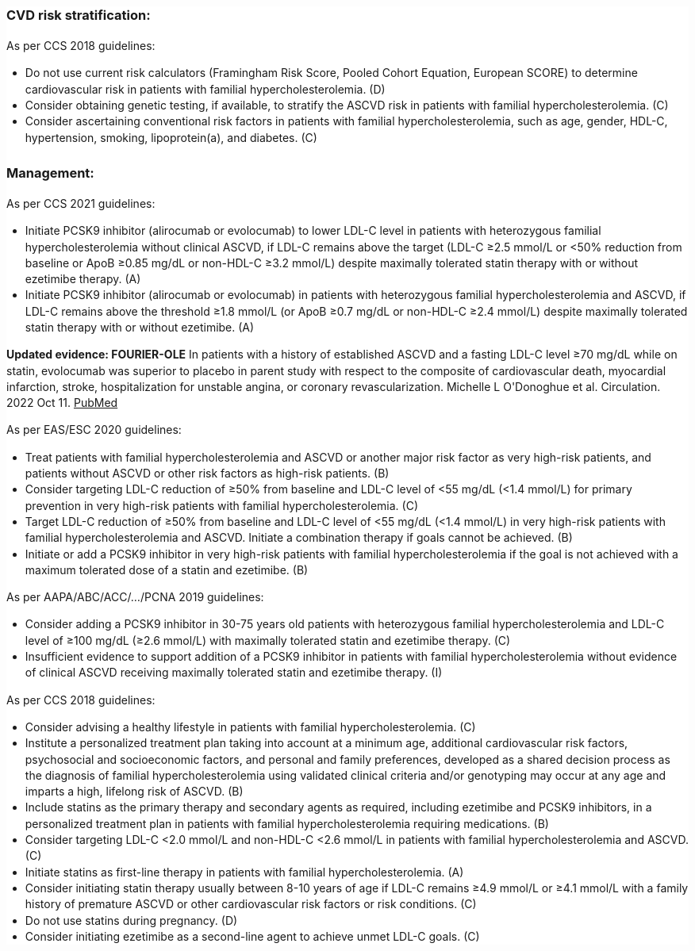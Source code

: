 ### CVD risk stratification:
As per CCS 2018 guidelines:
- Do not use current risk calculators (Framingham Risk Score, Pooled Cohort Equation, European SCORE) to determine cardiovascular risk in patients with familial hypercholesterolemia. (D)
- Consider obtaining genetic testing, if available, to stratify the ASCVD risk in patients with familial hypercholesterolemia. (C)
- Consider ascertaining conventional risk factors in patients with familial hypercholesterolemia, such as age, gender, HDL-C, hypertension, smoking, lipoprotein(a), and diabetes. (C)

### Management:
As per CCS 2021 guidelines:
- Initiate PCSK9 inhibitor (alirocumab or evolocumab) to lower LDL-C level in patients with heterozygous familial hypercholesterolemia without clinical ASCVD, if LDL-C remains above the target (LDL-C ≥2.5 mmol/L or <50% reduction from baseline or ApoB ≥0.85 mg/dL or non-HDL-C ≥3.2 mmol/L) despite maximally tolerated statin therapy with or without ezetimibe therapy. (A)
- Initiate PCSK9 inhibitor (alirocumab or evolocumab) in patients with heterozygous familial hypercholesterolemia and ASCVD, if LDL-C remains above the threshold ≥1.8 mmol/L (or ApoB ≥0.7 mg/dL or non-HDL-C ≥2.4 mmol/L) despite maximally tolerated statin therapy with or without ezetimibe. (A)

**Updated evidence: FOURIER-OLE**
In patients with a history of established ASCVD and a fasting LDL-C level ≥70 mg/dL while on statin, evolocumab was superior to placebo in parent study with respect to the composite of cardiovascular death, myocardial infarction, stroke, hospitalization for unstable angina, or coronary revascularization.
Michelle L O'Donoghue et al. Circulation. 2022 Oct 11. [PubMed](https://pubmed.ncbi.nlm.nih.gov/36226863/)

As per EAS/ESC 2020 guidelines:
- Treat patients with familial hypercholesterolemia and ASCVD or another major risk factor as very high-risk patients, and patients without ASCVD or other risk factors as high-risk patients. (B)
- Consider targeting LDL-C reduction of ≥50% from baseline and LDL-C level of <55 mg/dL (<1.4 mmol/L) for primary prevention in very high-risk patients with familial hypercholesterolemia. (C)
- Target LDL-C reduction of ≥50% from baseline and LDL-C level of <55 mg/dL (<1.4 mmol/L) in very high-risk patients with familial hypercholesterolemia and ASCVD. Initiate a combination therapy if goals cannot be achieved. (B)
- Initiate or add a PCSK9 inhibitor in very high-risk patients with familial hypercholesterolemia if the goal is not achieved with a maximum tolerated dose of a statin and ezetimibe. (B)

As per AAPA/ABC/ACC/…/PCNA 2019 guidelines:
- Consider adding a PCSK9 inhibitor in 30-75 years old patients with heterozygous familial hypercholesterolemia and LDL-C level of ≥100 mg/dL (≥2.6 mmol/L) with maximally tolerated statin and ezetimibe therapy. (C)
- Insufficient evidence to support addition of a PCSK9 inhibitor in patients with familial hypercholesterolemia without evidence of clinical ASCVD receiving maximally tolerated statin and ezetimibe therapy. (I)

As per CCS 2018 guidelines:
- Consider advising a healthy lifestyle in patients with familial hypercholesterolemia. (C)
- Institute a personalized treatment plan taking into account at a minimum age, additional cardiovascular risk factors, psychosocial and socioeconomic factors, and personal and family preferences, developed as a shared decision process as the diagnosis of familial hypercholesterolemia using validated clinical criteria and/or genotyping may occur at any age and imparts a high, lifelong risk of ASCVD. (B)
- Include statins as the primary therapy and secondary agents as required, including ezetimibe and PCSK9 inhibitors, in a personalized treatment plan in patients with familial hypercholesterolemia requiring medications. (B)
- Consider targeting LDL-C <2.0 mmol/L and non-HDL-C <2.6 mmol/L in patients with familial hypercholesterolemia and ASCVD. (C)
- Initiate statins as first-line therapy in patients with familial hypercholesterolemia. (A)
- Consider initiating statin therapy usually between 8-10 years of age if LDL-C remains ≥4.9 mmol/L or ≥4.1 mmol/L with a family history of premature ASCVD or other cardiovascular risk factors or risk conditions. (C)
- Do not use statins during pregnancy. (D)
- Consider initiating ezetimibe as a second-line agent to achieve unmet LDL-C goals. (C)